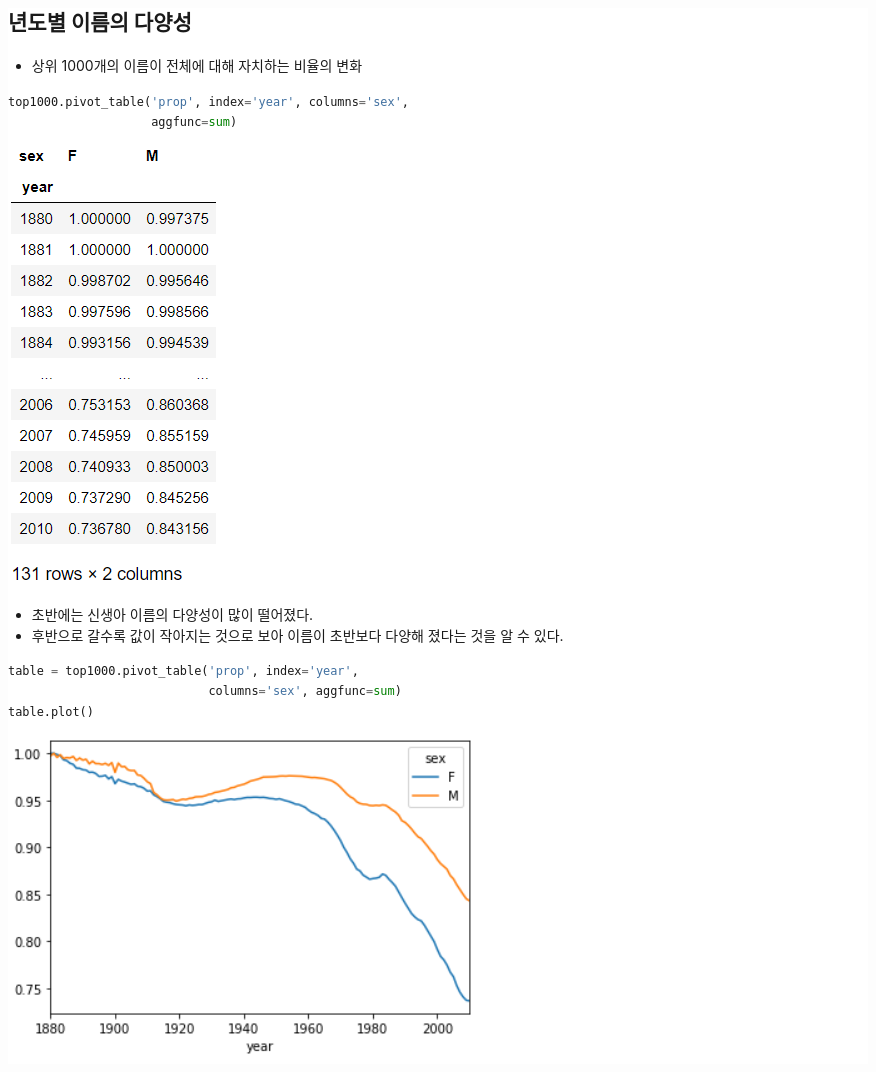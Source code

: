 ## 년도별 이름의 다양성

- 상위 1000개의 이름이 전체에 대해 자치하는 비율의 변화

```python
top1000.pivot_table('prop', index='year', columns='sex', 
                    aggfunc=sum)
```

![image-20200131150424809](image/image-20200131150424809.png)

- 초반에는 신생아 이름의 다양성이 많이 떨어졌다.
- 후반으로 갈수록 값이 작아지는 것으로 보아 이름이 초반보다 다양해 졌다는 것을 알 수 있다.

```python
table = top1000.pivot_table('prop', index='year', 
                            columns='sex', aggfunc=sum)
table.plot()
```

![image-20200131150451563](image/image-20200131150451563.png)
